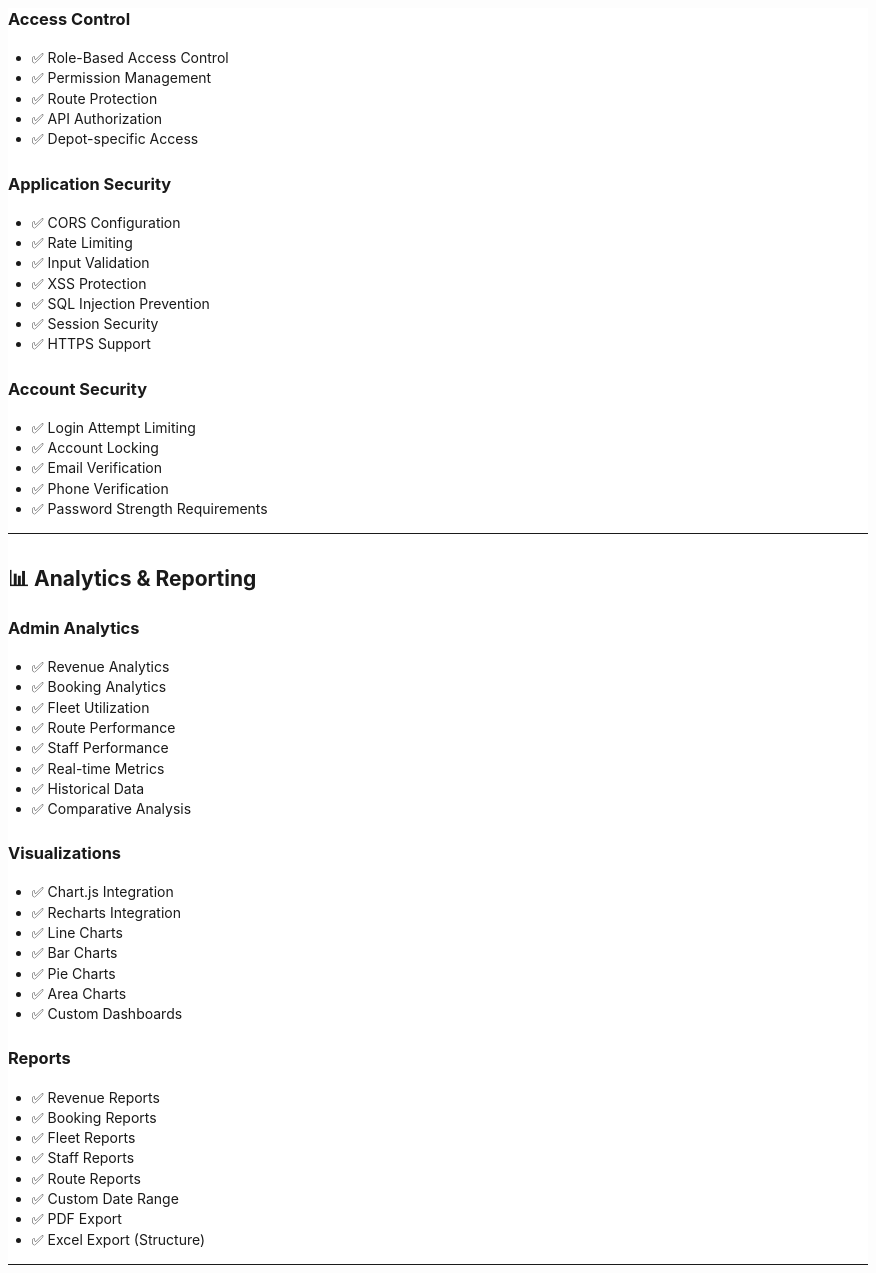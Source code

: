 ### Access Control
- ✅ Role-Based Access Control
- ✅ Permission Management
- ✅ Route Protection
- ✅ API Authorization
- ✅ Depot-specific Access

### Application Security
- ✅ CORS Configuration
- ✅ Rate Limiting
- ✅ Input Validation
- ✅ XSS Protection
- ✅ SQL Injection Prevention
- ✅ Session Security
- ✅ HTTPS Support

### Account Security
- ✅ Login Attempt Limiting
- ✅ Account Locking
- ✅ Email Verification
- ✅ Phone Verification
- ✅ Password Strength Requirements

---

## 📊 Analytics & Reporting

### Admin Analytics
- ✅ Revenue Analytics
- ✅ Booking Analytics
- ✅ Fleet Utilization
- ✅ Route Performance
- ✅ Staff Performance
- ✅ Real-time Metrics
- ✅ Historical Data
- ✅ Comparative Analysis

### Visualizations
- ✅ Chart.js Integration
- ✅ Recharts Integration
- ✅ Line Charts
- ✅ Bar Charts
- ✅ Pie Charts
- ✅ Area Charts
- ✅ Custom Dashboards

### Reports
- ✅ Revenue Reports
- ✅ Booking Reports
- ✅ Fleet Reports
- ✅ Staff Reports
- ✅ Route Reports
- ✅ Custom Date Range
- ✅ PDF Export
- ✅ Excel Export (Structure)

---